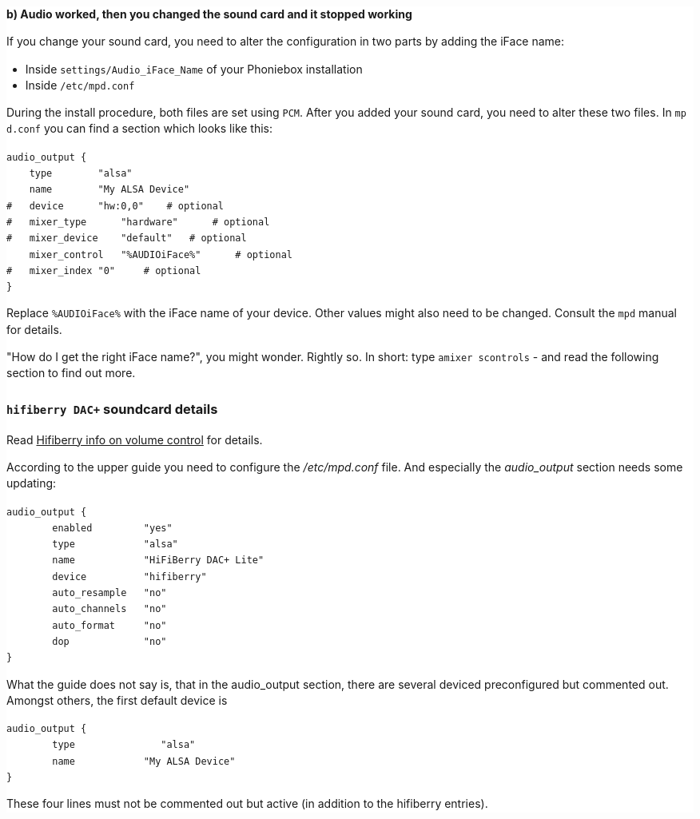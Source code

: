 **b) <a name="faqAudioChangedSoundcard"></a>Audio worked, then you changed the sound card and it stopped working**

If you change your sound card, you need to alter the configuration in two parts by adding the iFace name:

* Inside `settings/Audio_iFace_Name` of your Phoniebox installation
* Inside `/etc/mpd.conf`

During the install procedure, both files are set using `PCM`. After you added your sound card, you need to alter these two files. In `mpd.conf` you can find a section which looks like this:
~~~
audio_output {
	type		"alsa"
	name		"My ALSA Device"
#	device		"hw:0,0"	# optional
#	mixer_type      "hardware"      # optional
#	mixer_device	"default"	# optional
	mixer_control	"%AUDIOiFace%"		# optional
#	mixer_index	"0"		# optional
}
~~~
Replace `%AUDIOiFace%` with the iFace name of your device. Other values might also need to be changed. Consult the `mpd` manual for details.

"How do I get the right iFace name?", you might wonder. Rightly so. In short: type `amixer scontrols` - and read the following section to find out more.

### `hifiberry DAC+` soundcard details

Read [Hifiberry info on volume control](https://www.hifiberry.com/build/documentation/adding-software-volume-control/) for details.

According to the upper guide you need to configure the _/etc/mpd.conf_ file. And especially the _audio_output_ section needs some updating:
~~~
audio_output {
        enabled         "yes"
        type            "alsa"
        name            "HiFiBerry DAC+ Lite"
        device          "hifiberry"
        auto_resample   "no"
        auto_channels   "no"
        auto_format     "no"
        dop             "no"
}
~~~

What the guide does not say is, that in the audio_output section, there are several deviced preconfigured but commented out.
Amongst others, the first default device is
~~~
audio_output {
        type               "alsa"
        name            "My ALSA Device"
}
~~~
These four lines must not be commented out but active (in addition to the hifiberry entries).
